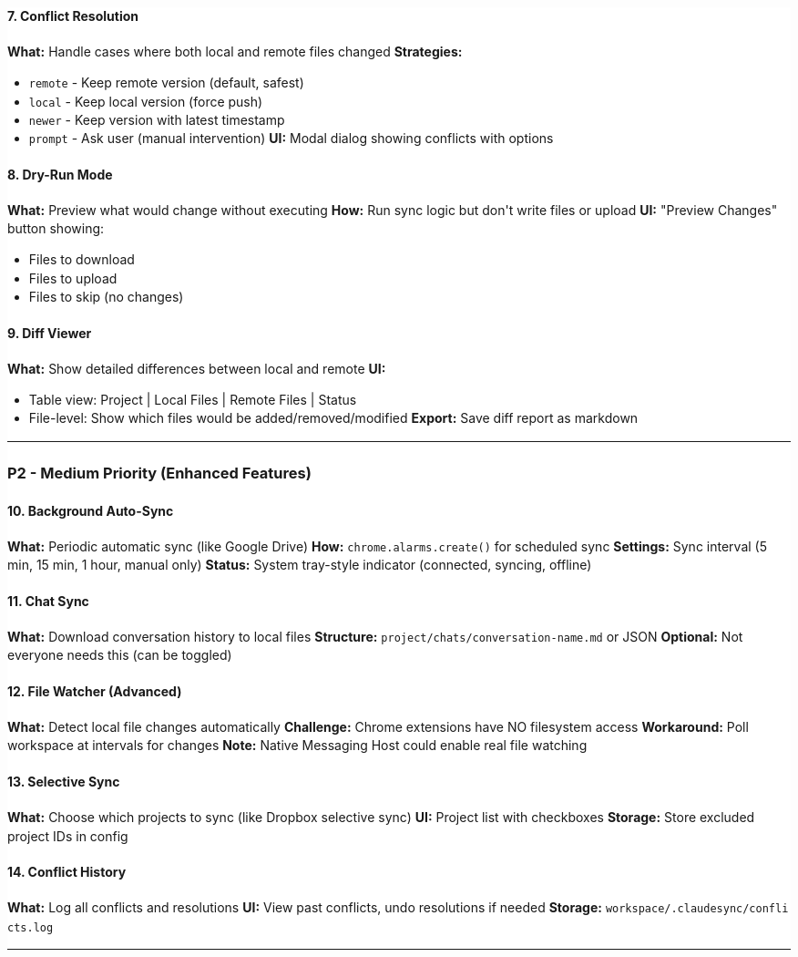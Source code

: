 #### 7. **Conflict Resolution**
**What:** Handle cases where both local and remote files changed
**Strategies:**
- `remote` - Keep remote version (default, safest)
- `local` - Keep local version (force push)
- `newer` - Keep version with latest timestamp
- `prompt` - Ask user (manual intervention)
**UI:** Modal dialog showing conflicts with options

#### 8. **Dry-Run Mode**
**What:** Preview what would change without executing
**How:** Run sync logic but don't write files or upload
**UI:** "Preview Changes" button showing:
- Files to download
- Files to upload
- Files to skip (no changes)

#### 9. **Diff Viewer**
**What:** Show detailed differences between local and remote
**UI:**
- Table view: Project | Local Files | Remote Files | Status
- File-level: Show which files would be added/removed/modified
**Export:** Save diff report as markdown

---

### P2 - Medium Priority (Enhanced Features)

#### 10. **Background Auto-Sync**
**What:** Periodic automatic sync (like Google Drive)
**How:** `chrome.alarms.create()` for scheduled sync
**Settings:** Sync interval (5 min, 15 min, 1 hour, manual only)
**Status:** System tray-style indicator (connected, syncing, offline)

#### 11. **Chat Sync**
**What:** Download conversation history to local files
**Structure:** `project/chats/conversation-name.md` or JSON
**Optional:** Not everyone needs this (can be toggled)

#### 12. **File Watcher (Advanced)**
**What:** Detect local file changes automatically
**Challenge:** Chrome extensions have NO filesystem access
**Workaround:** Poll workspace at intervals for changes
**Note:** Native Messaging Host could enable real file watching

#### 13. **Selective Sync**
**What:** Choose which projects to sync (like Dropbox selective sync)
**UI:** Project list with checkboxes
**Storage:** Store excluded project IDs in config

#### 14. **Conflict History**
**What:** Log all conflicts and resolutions
**UI:** View past conflicts, undo resolutions if needed
**Storage:** `workspace/.claudesync/conflicts.log`

---
